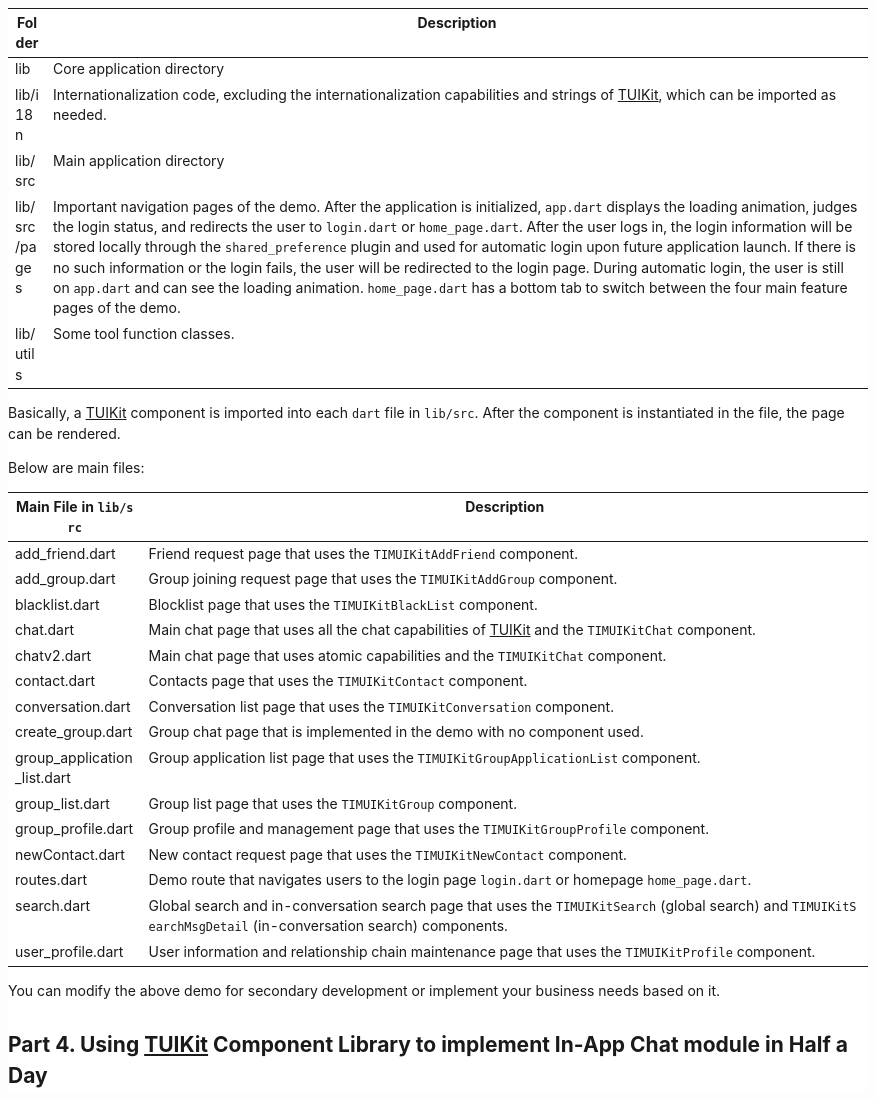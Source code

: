 
|  Folder  | Description |
|---------|---------|
| lib | Core application directory |
| lib/i18n | Internationalization code, excluding the internationalization capabilities and strings of [TUIKit](https://pub.dev/packages/tim_ui_kit), which can be imported as needed. |
| lib/src | Main application directory |
| lib/src/pages | Important navigation pages of the demo. After the application is initialized, `app.dart` displays the loading animation, judges the login status, and redirects the user to `login.dart` or `home_page.dart`. After the user logs in, the login information will be stored locally through the `shared_preference` plugin and used for automatic login upon future application launch. If there is no such information or the login fails, the user will be redirected to the login page. During automatic login, the user is still on `app.dart` and can see the loading animation. `home_page.dart` has a bottom tab to switch between the four main feature pages of the demo. |
| lib/utils | Some tool function classes. |


Basically, a [TUIKit](https://pub.dev/packages/tim_ui_kit) component is imported into each `dart` file in `lib/src`. After the component is instantiated in the file, the page can be rendered.

Below are main files:


|  Main File in `lib/src`  | Description |
|---------|---------|
| add_friend.dart | Friend request page that uses the `TIMUIKitAddFriend` component. |
| add_group.dart | Group joining request page that uses the `TIMUIKitAddGroup` component.|
| blacklist.dart| Blocklist page that uses the `TIMUIKitBlackList` component. |
| chat.dart | Main chat page that uses all the chat capabilities of [TUIKit](https://pub.dev/packages/tim_ui_kit) and the `TIMUIKitChat` component. |
| chatv2.dart | Main chat page that uses atomic capabilities and the `TIMUIKitChat` component. |
| contact.dart | Contacts page that uses the `TIMUIKitContact` component. |
| conversation.dart | Conversation list page that uses the `TIMUIKitConversation` component. |
| create_group.dart | Group chat page that is implemented in the demo with no component used. |
| group_application_list.dart | Group application list page that uses the `TIMUIKitGroupApplicationList` component. |
| group_list.dart | Group list page that uses the `TIMUIKitGroup` component.  |
| group_profile.dart | Group profile and management page that uses the `TIMUIKitGroupProfile` component. |
| newContact.dart | New contact request page that uses the `TIMUIKitNewContact` component. |
| routes.dart | Demo route that navigates users to the login page `login.dart` or homepage `home_page.dart`. |
| search.dart | Global search and in-conversation search page that uses the `TIMUIKitSearch` (global search) and `TIMUIKitSearchMsgDetail` (in-conversation search) components. |
| user_profile.dart | User information and relationship chain maintenance page that uses the `TIMUIKitProfile` component. |

You can modify the above demo for secondary development or implement your business needs based on it.

## Part 4. Using [TUIKit](https://pub.dev/packages/tim_ui_kit) Component Library to implement In-App Chat module in Half a Day
